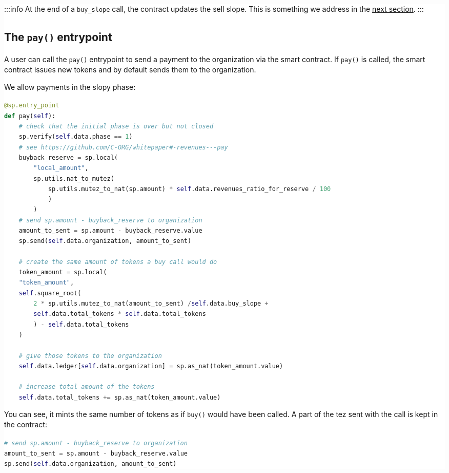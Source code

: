 :::info
At the end of a `buy_slope` call, the contract updates the sell slope. This is something we address in the [next section](./rolling-safe-smart-contract-implementation-part-2).
:::

## The `pay()` entrypoint

A user can call the `pay()` entrypoint to send a payment to the organization via the smart contract. If `pay()` is called, the smart contract issues new tokens and by default sends them to the organization.

We allow payments in the slopy phase:

```python
@sp.entry_point
def pay(self):
    # check that the initial phase is over but not closed
    sp.verify(self.data.phase == 1)
    # see https://github.com/C-ORG/whitepaper#-revenues---pay
    buyback_reserve = sp.local(
        "local_amount", 
        sp.utils.nat_to_mutez(
            sp.utils.mutez_to_nat(sp.amount) * self.data.revenues_ratio_for_reserve / 100
            )
        )
    # send sp.amount - buyback_reserve to organization
    amount_to_sent = sp.amount - buyback_reserve.value
    sp.send(self.data.organization, amount_to_sent)

    # create the same amount of tokens a buy call would do
    token_amount = sp.local(
    "token_amount", 
    self.square_root(
        2 * sp.utils.mutez_to_nat(amount_to_sent) /self.data.buy_slope + 
        self.data.total_tokens * self.data.total_tokens
        ) - self.data.total_tokens
    )

    # give those tokens to the organization
    self.data.ledger[self.data.organization] = sp.as_nat(token_amount.value)
            
    # increase total amount of the tokens
    self.data.total_tokens += sp.as_nat(token_amount.value)
```

You can see, it mints the same number of tokens as if `buy()` would have been called. A part of the tez sent with the call is kept in the contract:

```python
# send sp.amount - buyback_reserve to organization
amount_to_sent = sp.amount - buyback_reserve.value
sp.send(self.data.organization, amount_to_sent)
```
